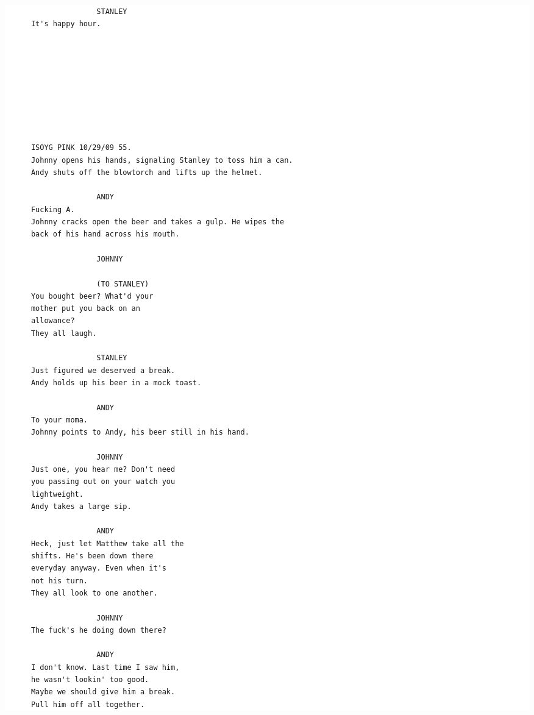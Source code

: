                          STANLEY
          It's happy hour.

                         

                         

                         

                         

          ISOYG PINK 10/29/09 55.
          Johnny opens his hands, signaling Stanley to toss him a can.
          Andy shuts off the blowtorch and lifts up the helmet.

                         ANDY
          Fucking A.
          Johnny cracks open the beer and takes a gulp. He wipes the
          back of his hand across his mouth.

                         JOHNNY

                         (TO STANLEY)
          You bought beer? What'd your
          mother put you back on an
          allowance?
          They all laugh.

                         STANLEY
          Just figured we deserved a break.
          Andy holds up his beer in a mock toast.

                         ANDY
          To your moma.
          Johnny points to Andy, his beer still in his hand.

                         JOHNNY
          Just one, you hear me? Don't need
          you passing out on your watch you
          lightweight.
          Andy takes a large sip.

                         ANDY
          Heck, just let Matthew take all the
          shifts. He's been down there
          everyday anyway. Even when it's
          not his turn. 
          They all look to one another.

                         JOHNNY
          The fuck's he doing down there?

                         ANDY
          I don't know. Last time I saw him,
          he wasn't lookin' too good.
          Maybe we should give him a break.
          Pull him off all together. 

                         

                         